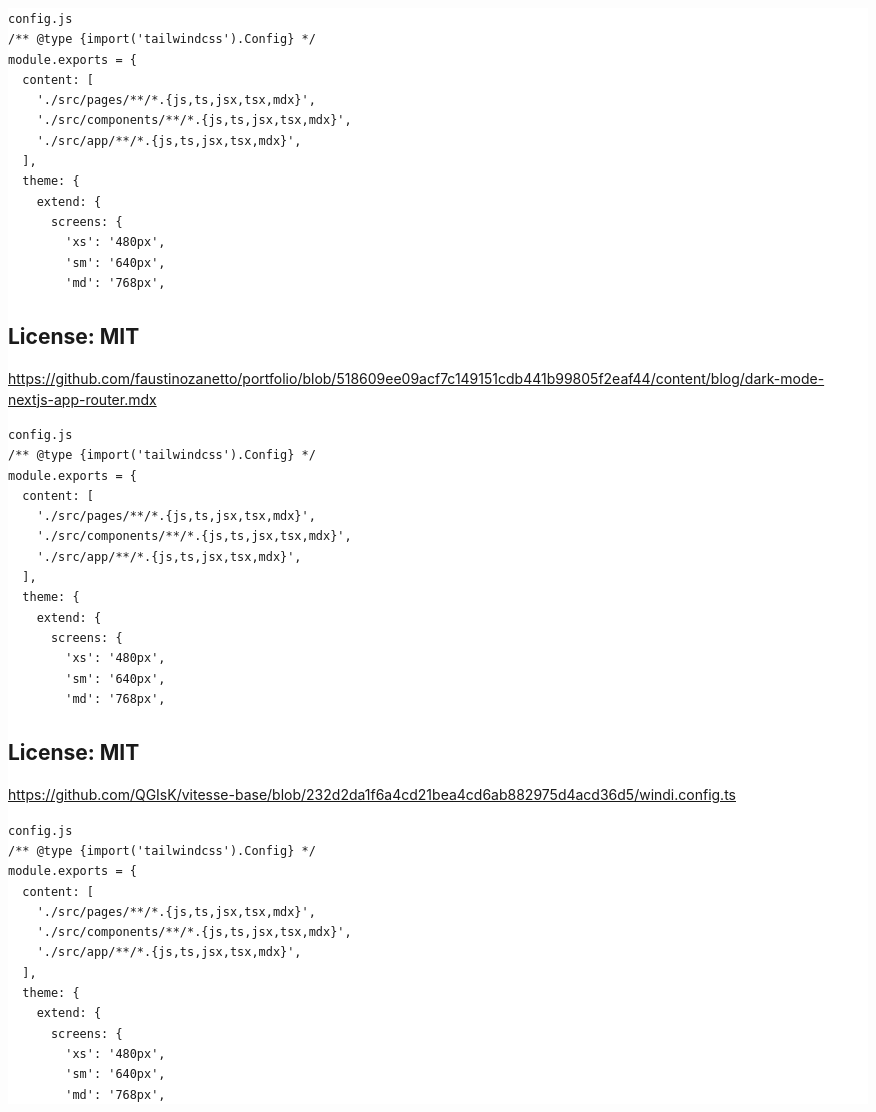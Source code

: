 ```
config.js
/** @type {import('tailwindcss').Config} */
module.exports = {
  content: [
    './src/pages/**/*.{js,ts,jsx,tsx,mdx}',
    './src/components/**/*.{js,ts,jsx,tsx,mdx}',
    './src/app/**/*.{js,ts,jsx,tsx,mdx}',
  ],
  theme: {
    extend: {
      screens: {
        'xs': '480px',
        'sm': '640px',
        'md': '768px',

```


## License: MIT
https://github.com/faustinozanetto/portfolio/blob/518609ee09acf7c149151cdb441b99805f2eaf44/content/blog/dark-mode-nextjs-app-router.mdx

```
config.js
/** @type {import('tailwindcss').Config} */
module.exports = {
  content: [
    './src/pages/**/*.{js,ts,jsx,tsx,mdx}',
    './src/components/**/*.{js,ts,jsx,tsx,mdx}',
    './src/app/**/*.{js,ts,jsx,tsx,mdx}',
  ],
  theme: {
    extend: {
      screens: {
        'xs': '480px',
        'sm': '640px',
        'md': '768px',

```


## License: MIT
https://github.com/QGIsK/vitesse-base/blob/232d2da1f6a4cd21bea4cd6ab882975d4acd36d5/windi.config.ts

```
config.js
/** @type {import('tailwindcss').Config} */
module.exports = {
  content: [
    './src/pages/**/*.{js,ts,jsx,tsx,mdx}',
    './src/components/**/*.{js,ts,jsx,tsx,mdx}',
    './src/app/**/*.{js,ts,jsx,tsx,mdx}',
  ],
  theme: {
    extend: {
      screens: {
        'xs': '480px',
        'sm': '640px',
        'md': '768px',

```
